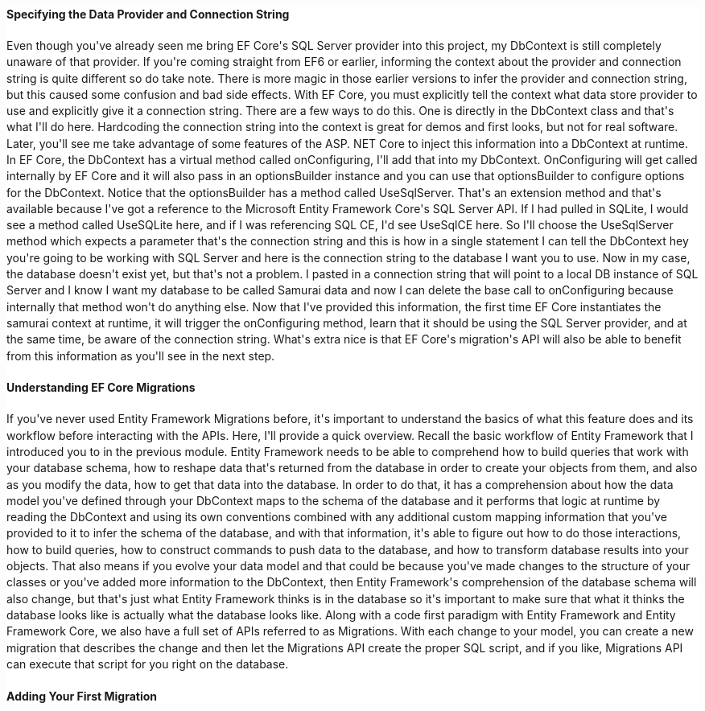 #### Specifying the Data Provider and Connection String
Even though you've already seen me bring EF Core's SQL Server provider into this project, my DbContext is still completely unaware of that provider. If you're coming straight from EF6 or earlier, informing the context about the provider and connection string is quite different so do take note. There is more magic in those earlier versions to infer the provider and connection string, but this caused some confusion and bad side effects. With EF Core, you must explicitly tell the context what data store provider to use and explicitly give it a connection string. There are a few ways to do this. One is directly in the DbContext class and that's what I'll do here. Hardcoding the connection string into the context is great for demos and first looks, but not for real software. Later, you'll see me take advantage of some features of the ASP. NET Core to inject this information into a DbContext at runtime. In EF Core, the DbContext has a virtual method called onConfiguring, I'll add that into my DbContext. OnConfiguring will get called internally by EF Core and it will also pass in an optionsBuilder instance and you can use that optionsBuilder to configure options for the DbContext. Notice that the optionsBuilder has a method called UseSqlServer. That's an extension method and that's available because I've got a reference to the Microsoft Entity Framework Core's SQL Server API. If I had pulled in SQLite, I would see a method called UseSQLite here, and if I was referencing SQL CE, I'd see UseSqlCE here. So I'll choose the UseSqlServer method which expects a parameter that's the connection string and this is how in a single statement I can tell the DbContext hey you're going to be working with SQL Server and here is the connection string to the database I want you to use. Now in my case, the database doesn't exist yet, but that's not a problem. I pasted in a connection string that will point to a local DB instance of SQL Server and I know I want my database to be called Samurai data and now I can delete the base call to onConfiguring because internally that method won't do anything else. Now that I've provided this information, the first time EF Core instantiates the samurai context at runtime, it will trigger the onConfiguring method, learn that it should be using the SQL Server provider, and at the same time, be aware of the connection string. What's extra nice is that EF Core's migration's API will also be able to benefit from this information as you'll see in the next step. 

#### Understanding EF Core Migrations
If you've never used Entity Framework Migrations before, it's important to understand the basics of what this feature does and its workflow before interacting with the APIs. Here, I'll provide a quick overview. Recall the basic workflow of Entity Framework that I introduced you to in the previous module. Entity Framework needs to be able to comprehend how to build queries that work with your database schema, how to reshape data that's returned from the database in order to create your objects from them, and also as you modify the data, how to get that data into the database. In order to do that, it has a comprehension about how the data model you've defined through your DbContext maps to the schema of the database and it performs that logic at runtime by reading the DbContext and using its own conventions combined with any additional custom mapping information that you've provided to it to infer the schema of the database, and with that information, it's able to figure out how to do those interactions, how to build queries, how to construct commands to push data to the database, and how to transform database results into your objects. That also means if you evolve your data model and that could be because you've made changes to the structure of your classes or you've added more information to the DbContext, then Entity Framework's comprehension of the database schema will also change, but that's just what Entity Framework thinks is in the database so it's important to make sure that what it thinks the database looks like is actually what the database looks like. Along with a code first paradigm with Entity Framework and Entity Framework Core, we also have a full set of APIs referred to as Migrations. With each change to your model, you can create a new migration that describes the change and then let the Migrations API create the proper SQL script, and if you like, Migrations API can execute that script for you right on the database. 

#### Adding Your First Migration